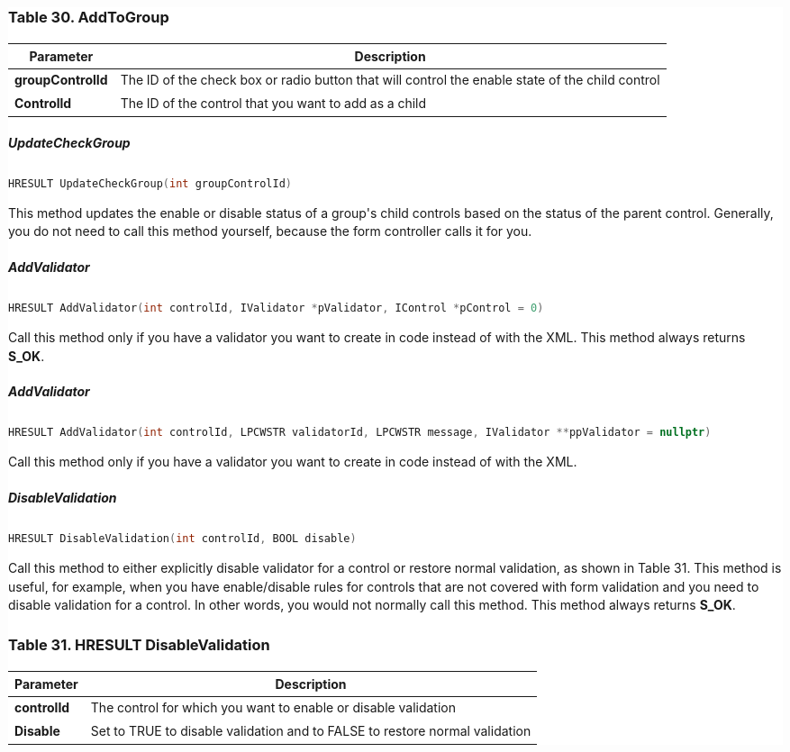 ### Table 30. AddToGroup

|**Parameter**|**Description**|
|-|-|
|**groupControlId**|The ID of the check box or radio button that will control the enable state of the child control|
|**Controlld**|The ID of the control that you want to add as a child|

##### UpdateCheckGroup

```cpp
HRESULT UpdateCheckGroup(int groupControlId)
```

 This method updates the enable or disable status of a group's child controls based on the status of the parent control. Generally, you do not need to call this method yourself, because the form controller calls it for you.

##### AddValidator

```cpp
HRESULT AddValidator(int controlId, IValidator *pValidator, IControl *pControl = 0)
```

 Call this method only if you have a validator you want to create in code instead of with the XML. This method always returns **S_OK**.

##### AddValidator

```cpp
HRESULT AddValidator(int controlId, LPCWSTR validatorId, LPCWSTR message, IValidator **ppValidator = nullptr)
```

 Call this method only if you have a validator you want to create in code instead of with the XML.

##### DisableValidation

```cpp
HRESULT DisableValidation(int controlId, BOOL disable)
```

 Call this method to either explicitly disable validator for a control or restore normal validation, as shown in Table 31. This method is useful, for example, when you have enable/disable rules for controls that are not covered with form validation and you need to disable validation for a control. In other words, you would not normally call this method. This method always returns **S_OK**.

### Table 31. HRESULT DisableValidation

|**Parameter**|**Description**|
|-|-|
|**controlId**|The control for which you want to enable or disable validation|
|**Disable**|Set to TRUE to disable validation and to FALSE to restore normal validation|
